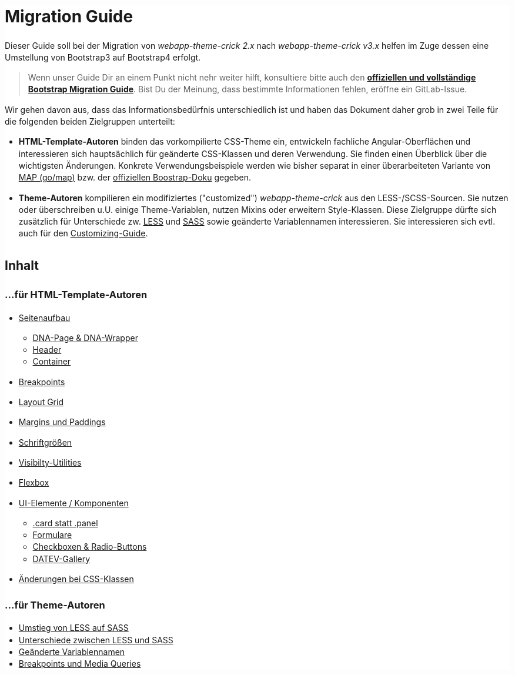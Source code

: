 # Migration Guide

Dieser Guide soll bei der Migration von *webapp-theme-crick 2.x* nach *webapp-theme-crick v3.x* helfen im Zuge dessen eine Umstellung von Bootstrap3 auf Bootstrap4 erfolgt.

> Wenn unser Guide Dir an einem Punkt nicht nehr weiter hilft, konsultiere bitte auch den **[offiziellen und vollständige Bootstrap Migration Guide](https://i/getbootstrap.com/docs/4.1/migration/)**. Bist Du der Meinung, dass bestimmte Informationen fehlen, eröffne ein GitLab-Issue.

Wir gehen davon aus, dass das Informationsbedürfnis unterschiedlich ist und haben das Dokument daher grob in zwei Teile für die folgenden beiden Zielgruppen unterteilt:

- **HTML-Template-Autoren** binden das vorkompilierte CSS-Theme ein, entwickeln fachliche Angular-Oberflächen und interessieren sich hauptsächlich für geänderte CSS-Klassen und deren Verwendung. Sie finden einen Überblick über die wichtigsten Änderungen. Konkrete Verwendungsbeispiele werden wie bisher separat in einer überarbeiteten Variante von [MAP (go/map)](go/map) bzw. der [offiziellen Boostrap-Doku](https://i/getbootstrap.com/docs/4.1/migration/) gegeben.

- **Theme-Autoren** kompilieren ein modifiziertes ("customized") *webapp-theme-crick* aus den LESS-/SCSS-Sourcen. Sie nutzen oder überschreiben u.U. einige Theme-Variablen, nutzen Mixins oder erweitern Style-Klassen. Diese Zielgruppe dürfte sich zusätzlich für Unterschiede zw. [LESS](http://i/lesscss.org/) und [SASS](https://i/sass-lang.com/) sowie geänderte Variablennamen interessieren. Sie interessieren sich evtl. auch für den [Customizing-Guide](./doc/customizing.md).

## Inhalt

### ...für HTML-Template-Autoren

- [Seitenaufbau](#seitenaufbau)
   - [DNA-Page & DNA-Wrapper](#dna-page-und-dna-wrapper)
   - [Header](#header)
   - [Container](#container)
- [Breakpoints](#breakpoints)
- [Layout Grid](#layout-grid)
- [Margins und Paddings](#margins-und-paddings)
- [Schriftgrößen](#schriftgrößen)
- [Visibilty-Utilities](#visibilty-utilities-hidden-visible-)
- [Flexbox](#flexbox)
- [UI-Elemente / Komponenten](#ui-elemente-komponenten)
    - [.card statt .panel](#card-statt-panel)
    - [Formulare](#formulare)
    - [Checkboxen & Radio-Buttons](#checkboxen-und-radio-buttons)
    - [DATEV-Gallery](#datev-gallery)

- [Änderungen bei CSS-Klassen](#entfernte-deprecated-css-klassen)

### ...für Theme-Autoren

- [Umstieg von LESS auf SASS](#umstieg-von-less-auf-sass)
- [Unterschiede zwischen LESS und SASS](#unterschiede-zwischen-less-und-sass)
- [Geänderte Variablennamen](#geänderte-variablennamen)
- [Breakpoints und Media Queries](#breakpoints-und-media-queries)
